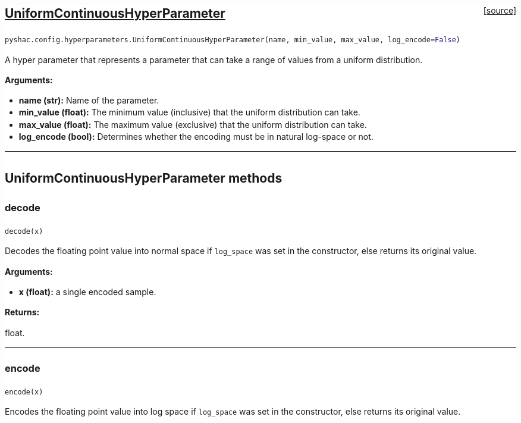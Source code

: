 <span style="float:right;">[[source]](https://github.com/titu1994/pyshac/blob/master/pyshac/config/hyperparameters.py#L335)</span>
## [UniformContinuousHyperParameter](#uniformcontinuoushyperparameter)

```python
pyshac.config.hyperparameters.UniformContinuousHyperParameter(name, min_value, max_value, log_encode=False)
```


A hyper parameter that represents a parameter that can take a range
of values from a uniform distribution.

__Arguments:__

- **name (str):** Name of the parameter.
- **min_value (float):** The minimum value (inclusive) that the uniform
    distribution can take.
- **max_value (float):** The maximum value (exclusive) that the uniform
    distribution can take.
- **log_encode (bool):** Determines whether the encoding must be in natural
    log-space or not.


---
## UniformContinuousHyperParameter methods

### decode


```python
decode(x)
```



Decodes the floating point value into normal space if `log_space` was set in
the constructor, else returns its original value.

__Arguments:__

- **x (float):** a single encoded sample.

__Returns:__

 float.

---
### encode


```python
encode(x)
```



Encodes the floating point value into log space if `log_space` was set in
the constructor, else returns its original value.
